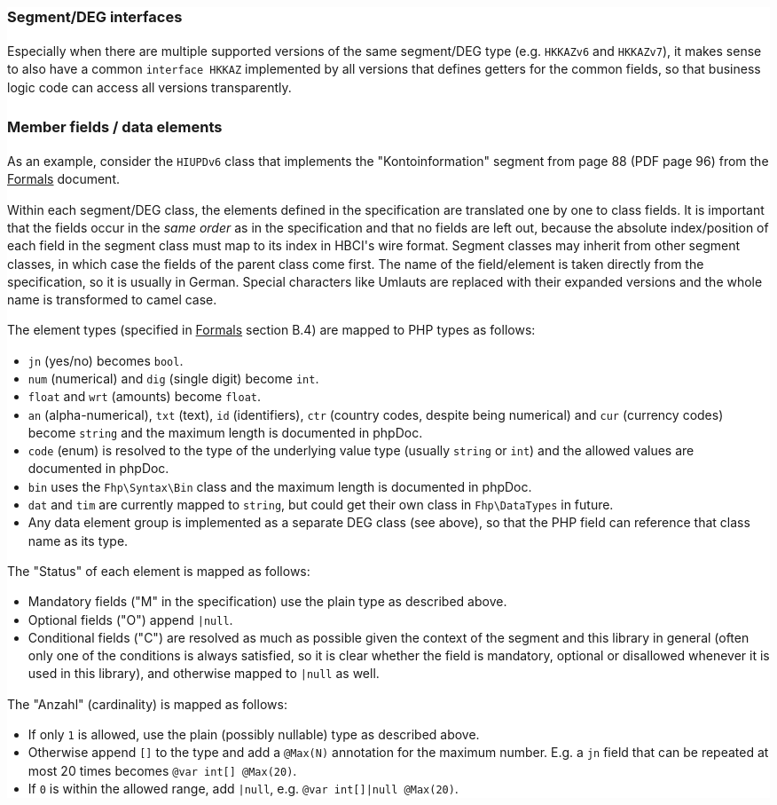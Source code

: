 ### Segment/DEG interfaces
Especially when there are multiple supported versions of the same segment/DEG type (e.g. `HKKAZv6` and `HKKAZv7`), it
makes sense to also have a common `interface HKKAZ` implemented by all versions that defines getters for the common
fields, so that business logic code can access all versions transparently.

### Member fields / data elements

As an example, consider the `HIUPDv6` class that implements the "Kontoinformation" segment from page 88 (PDF page 96)
from the [Formals] document.

Within each segment/DEG class, the elements defined in the specification are translated one by one to class fields.
It is important that the fields occur in the *same order* as in the specification and that no fields are left out, because
the absolute index/position of each field in the segment class must map to its index in HBCI's wire format.
Segment classes may inherit from other segment classes, in which case the fields of the parent class come first.
The name of the field/element is taken directly from the specification, so it is usually in German.
Special characters like Umlauts are replaced with their expanded versions and the whole name is transformed to camel case.

The element types (specified in [Formals] section B.4) are mapped to PHP types as follows:
- `jn` (yes/no) becomes `bool`.
- `num` (numerical) and `dig` (single digit) become `int`.
- `float` and `wrt` (amounts) become `float`.
- `an` (alpha-numerical), `txt` (text), `id` (identifiers), `ctr` (country codes, despite being numerical) and `cur`
  (currency codes) become `string` and the maximum length is documented in phpDoc.
- `code` (enum) is resolved to the type of the underlying value type (usually `string` or `int`) and the allowed values
  are documented in phpDoc.
- `bin` uses the `Fhp\Syntax\Bin` class and the maximum length is documented in phpDoc.
- `dat` and `tim` are currently mapped to `string`, but could get their own class in `Fhp\DataTypes` in future.
- Any data element group is implemented as a separate DEG class (see above), so that the PHP field can reference that
  class name as its type.

The "Status" of each element is mapped as follows: 
- Mandatory fields ("M" in the specification) use the plain type as described above.
- Optional fields ("O") append `|null`.
- Conditional fields ("C") are resolved as much as possible given the context of the segment and this library in general
(often only one of the conditions is always satisfied, so it is clear whether the field is mandatory, optional or
disallowed whenever it is used in this library), and otherwise mapped to `|null` as well.

The "Anzahl" (cardinality) is mapped as follows:
- If only `1` is allowed, use the plain (possibly nullable) type as described above.
- Otherwise append `[]` to the type and add a `@Max(N)` annotation for the maximum number. E.g. a `jn` field that can be
  repeated at most 20 times becomes `@var int[] @Max(20)`.
- If `0` is within the allowed range, add `|null`, e.g. `@var int[]|null @Max(20)`.


[Hauptdokument]: https://www.hbci-zka.de/dokumente/spezifikation_deutsch/fintsv3/FinTS_3.0_Master_2018-11-29.pdf
[Formals]: https://www.hbci-zka.de/dokumente/spezifikation_deutsch/fintsv3/FinTS_3.0_Formals_2017-10-06_final_version.pdf
[Rückmeldungen]: https://www.hbci-zka.de/dokumente/spezifikation_deutsch/FinTS_Rueckmeldungscodes_2019-07-22_final_version.pdf
[Security HBCI]: https://www.hbci-zka.de/dokumente/spezifikation_deutsch/fintsv3/FinTS_3.0_Security_Sicherheitsverfahren_HBCI_Rel_20181129_final_version.pdf
[Security PIN/TAN]: https://www.hbci-zka.de/dokumente/spezifikation_deutsch/fintsv3/FinTS_3.0_Security_Sicherheitsverfahren_PINTAN_2018-02-23_final_version.pdf
[Messages Geschäftsvorfälle]: https://www.hbci-zka.de/dokumente/spezifikation_deutsch/fintsv3/FinTS_3.0_Messages_Geschaeftsvorfaelle_2015-08-07_final_version.pdf
[Messages Finanzdatenformate]: https://www.hbci-zka.de/dokumente/spezifikation_deutsch/fintsv3/FinTS_3.0_Messages_Finanzdatenformate_2010-08-06_final_version.pdf